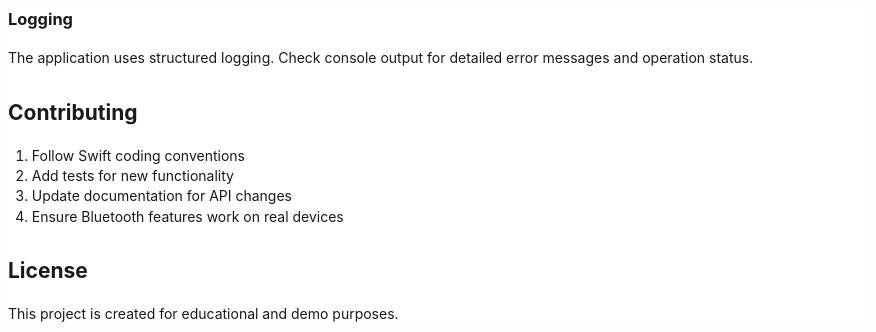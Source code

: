 ### Logging

The application uses structured logging. Check console output for detailed error messages and operation status.

## Contributing

1. Follow Swift coding conventions
2. Add tests for new functionality
3. Update documentation for API changes
4. Ensure Bluetooth features work on real devices

## License

This project is created for educational and demo purposes.

